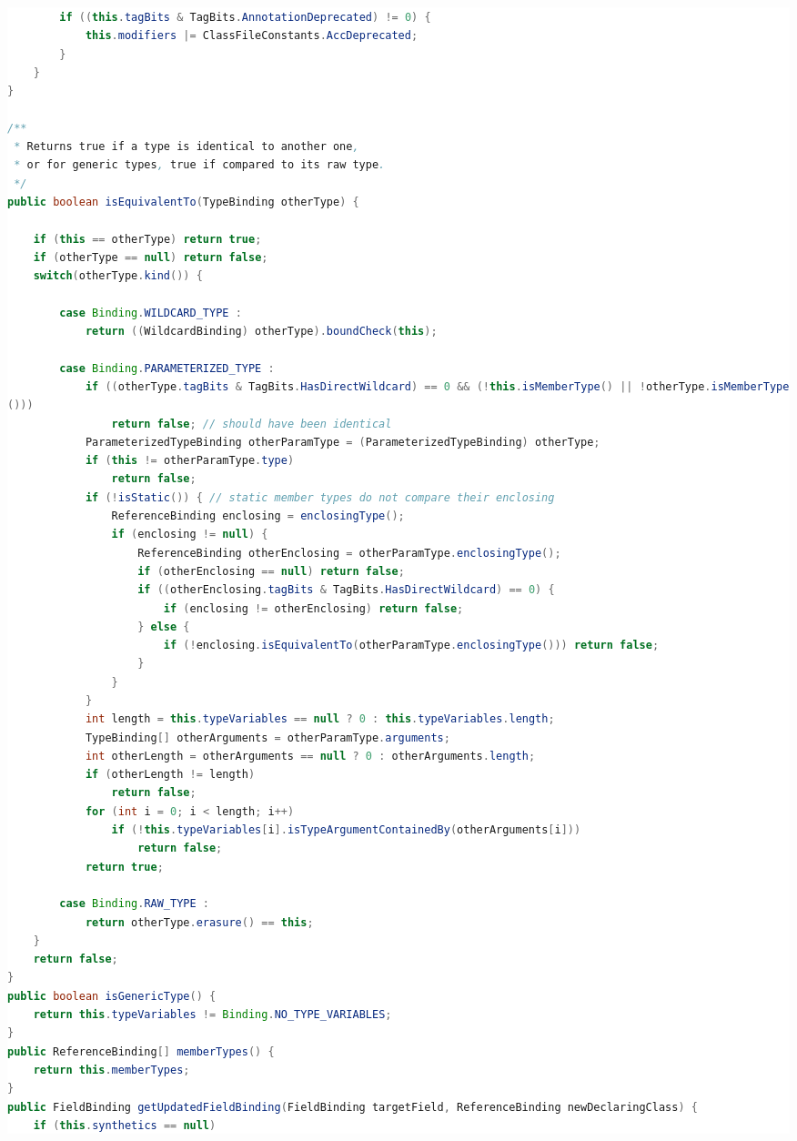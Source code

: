 ```java
		if ((this.tagBits & TagBits.AnnotationDeprecated) != 0) {
			this.modifiers |= ClassFileConstants.AccDeprecated;
		}
	}
}

/**
 * Returns true if a type is identical to another one,
 * or for generic types, true if compared to its raw type.
 */
public boolean isEquivalentTo(TypeBinding otherType) {

	if (this == otherType) return true;
	if (otherType == null) return false;
	switch(otherType.kind()) {

		case Binding.WILDCARD_TYPE :
			return ((WildcardBinding) otherType).boundCheck(this);

		case Binding.PARAMETERIZED_TYPE :
			if ((otherType.tagBits & TagBits.HasDirectWildcard) == 0 && (!this.isMemberType() || !otherType.isMemberType())) 
				return false; // should have been identical
			ParameterizedTypeBinding otherParamType = (ParameterizedTypeBinding) otherType;
			if (this != otherParamType.type) 
				return false;
			if (!isStatic()) { // static member types do not compare their enclosing
            	ReferenceBinding enclosing = enclosingType();
            	if (enclosing != null) {
            		ReferenceBinding otherEnclosing = otherParamType.enclosingType();
            		if (otherEnclosing == null) return false;
            		if ((otherEnclosing.tagBits & TagBits.HasDirectWildcard) == 0) {
						if (enclosing != otherEnclosing) return false;
            		} else {
            			if (!enclosing.isEquivalentTo(otherParamType.enclosingType())) return false;
            		}
            	}				
			}
			int length = this.typeVariables == null ? 0 : this.typeVariables.length;
			TypeBinding[] otherArguments = otherParamType.arguments;
			int otherLength = otherArguments == null ? 0 : otherArguments.length;
			if (otherLength != length) 
				return false;
			for (int i = 0; i < length; i++)
				if (!this.typeVariables[i].isTypeArgumentContainedBy(otherArguments[i]))
					return false;
			return true;

		case Binding.RAW_TYPE :
	        return otherType.erasure() == this;
	}
	return false;
}
public boolean isGenericType() {
    return this.typeVariables != Binding.NO_TYPE_VARIABLES;
}
public ReferenceBinding[] memberTypes() {
	return this.memberTypes;
}
public FieldBinding getUpdatedFieldBinding(FieldBinding targetField, ReferenceBinding newDeclaringClass) {
	if (this.synthetics == null)
```